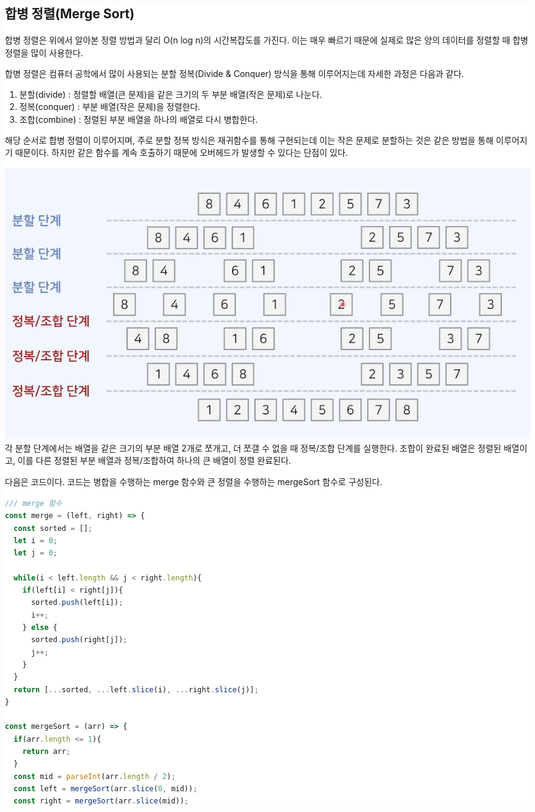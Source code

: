 ## 합병 정렬(Merge Sort)
합병 정렬은 위에서 알아본 정렬 방법과 달리 O(n log n)의 시간복잡도를 가진다. 이는 매우 빠르기 때문에 실제로 많은 양의 데이터를 정렬할 때 합병 정렬을 많이 사용한다.

합병 정렬은 컴퓨터 공학에서 많이 사용되는 분할 정복(Divide & Conquer) 방식을 통해 이루어지는데 자세한 과정은 다음과 같다.
1. 분할(divide) : 정렬할 배열(큰 문제)을 같은 크기의 두 부분 배열(작은 문제)로 나눈다.
2. 정복(conquer) : 부분 배열(작은 문제)을 정렬한다.
3. 조합(combine) : 정렬된 부분 배열을 하나의 배열로 다시 병합한다.

해당 순서로 합병 정렬이 이루어지며, 주로 분할 정복 방식은 재귀함수를 통해 구현되는데 이는 작은 문제로 분할하는 것은 같은 방법을 통해 이루어지기 때문이다. 하지만 같은 함수를 계속 호출하기 때문에 오버헤드가 발생할 수 있다는 단점이 있다.

![](mergeSort.png)
각 분할 단계에서는 배열을 같은 크기의 부분 배열 2개로 쪼개고, 더 쪼갤 수 없을 때 정복/조합 단계를 실행한다. 조합이 완료된 배열은 정렬된 배열이고, 이를 다른 정렬된 부분 배열과 정복/조합하여 하나의 큰 배열이 정렬 완료된다.

다음은 코드이다. 코드는 병합을 수행하는 merge 함수와 큰 정렬을 수행하는 mergeSort 함수로 구성된다.
```js
/// merge 함수
const merge = (left, right) => {
  const sorted = [];
  let i = 0;
  let j = 0;

  while(i < left.length && j < right.length){
    if(left[i] < right[j]){
      sorted.push(left[i]);
      i++;
    } else {
      sorted.push(right[j]);
      j++;
    }
  }
  return [...sorted, ...left.slice(i), ...right.slice(j)];
}

const mergeSort = (arr) => {
  if(arr.length <= 1){
    return arr;
  }
  const mid = parseInt(arr.length / 2);
  const left = mergeSort(arr.slice(0, mid));
  const right = mergeSort(arr.slice(mid));
```